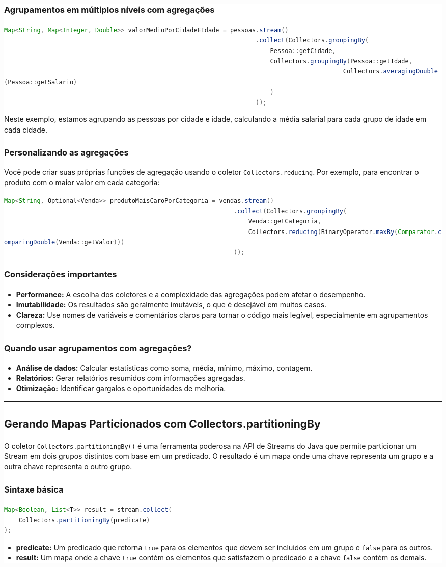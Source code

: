 ### Agrupamentos em múltiplos níveis com agregações
```java
Map<String, Map<Integer, Double>> valorMedioPorCidadeEIdade = pessoas.stream()
                                                                     .collect(Collectors.groupingBy(
                                                                         Pessoa::getCidade,
                                                                         Collectors.groupingBy(Pessoa::getIdade,
                                                                                             Collectors.averagingDouble(Pessoa::getSalario)
                                                                         )
                                                                     ));
```
Neste exemplo, estamos agrupando as pessoas por cidade e idade, calculando a média salarial para cada grupo de idade em cada cidade.

### Personalizando as agregações
Você pode criar suas próprias funções de agregação usando o coletor `Collectors.reducing`. Por exemplo, para encontrar o produto com o maior valor em cada categoria:
```java
Map<String, Optional<Venda>> produtoMaisCaroPorCategoria = vendas.stream()
                                                               .collect(Collectors.groupingBy(
                                                                   Venda::getCategoria,
                                                                   Collectors.reducing(BinaryOperator.maxBy(Comparator.comparingDouble(Venda::getValor)))
                                                               ));
```

### Considerações importantes
* **Performance:** A escolha dos coletores e a complexidade das agregações podem afetar o desempenho.
* **Imutabilidade:** Os resultados são geralmente imutáveis, o que é desejável em muitos casos.
* **Clareza:** Use nomes de variáveis e comentários claros para tornar o código mais legível, especialmente em agrupamentos complexos.

### Quando usar agrupamentos com agregações?
* **Análise de dados:** Calcular estatísticas como soma, média, mínimo, máximo, contagem.
* **Relatórios:** Gerar relatórios resumidos com informações agregadas.
* **Otimização:** Identificar gargalos e oportunidades de melhoria.
---
## Gerando Mapas Particionados com Collectors.partitioningBy
O coletor `Collectors.partitioningBy()` é uma ferramenta poderosa na API de Streams do Java que permite particionar um Stream em dois grupos distintos com base em um predicado. O resultado é um mapa onde uma chave representa um grupo e a outra chave representa o outro grupo.

### Sintaxe básica
```java
Map<Boolean, List<T>> result = stream.collect(
    Collectors.partitioningBy(predicate)
);
```
* **predicate:** Um predicado que retorna `true` para os elementos que devem ser incluídos em um grupo e `false` para os outros.
* **result:** Um mapa onde a chave `true` contém os elementos que satisfazem o predicado e a chave `false` contém os demais.
